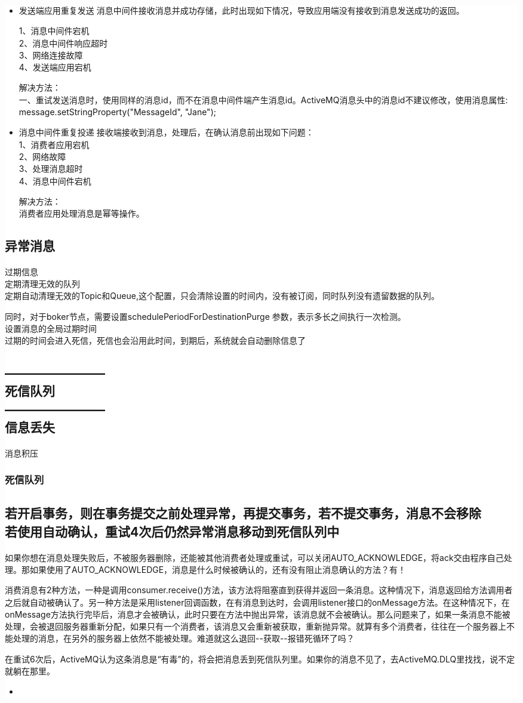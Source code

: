 - 发送端应用重复发送
  消息中间件接收消息并成功存储，此时出现如下情况，导致应用端没有接收到消息发送成功的返回。  
    
  1、消息中间件宕机  
  2、消息中间件响应超时  
  3、网络连接故障  
  4、发送端应用宕机  
    
  解决方法：  
  一、重试发送消息时，使用同样的消息id，而不在消息中间件端产生消息id。ActiveMQ消息头中的消息id不建议修改，使用消息属性:  
  message.setStringProperty("MessageId", "Jane");

- 消息中间件重复投递
  接收端接收到消息，处理后，在确认消息前出现如下问题：  
  1、消费者应用宕机  
  2、网络故障  
  3、处理消息超时  
  4、消息中间件宕机  
    
  解决方法：  
  消费者应用处理消息是幂等操作。

## 异常消息

过期信息  
定期清理无效的队列  
定期自动清理无效的Topic和Queue,这个配置，只会清除设置的时间内，没有被订阅，同时队列没有遗留数据的队列。  
  
同时，对于boker节点，需要设置schedulePeriodForDestinationPurge 参数，表示多长之间执行一次检测。  
设置消息的全局过期时间  
过期的时间会进入死信，死信也会沿用此时间，到期后，系统就会自动删除信息了  
  
————————  
死信队列  
————————  
信息丢失  
---------------------  
消息积压

### 死信队列

若开启事务，则在事务提交之前处理异常，再提交事务，若不提交事务，消息不会移除  
若使用自动确认，重试**4次**后仍然异常消息移动到死信队列中  
---------------------   
如果你想在消息处理失败后，不被服务器删除，还能被其他消费者处理或重试，可以关闭AUTO_ACKNOWLEDGE，将ack交由程序自己处理。那如果使用了AUTO_ACKNOWLEDGE，消息是什么时候被确认的，还有没有阻止消息确认的方法？有！  
  
消费消息有2种方法，一种是调用consumer.receive()方法，该方法将阻塞直到获得并返回一条消息。这种情况下，消息返回给方法调用者之后就自动被确认了。另一种方法是采用listener回调函数，在有消息到达时，会调用listener接口的onMessage方法。在这种情况下，在onMessage方法执行完毕后，消息才会被确认，此时只要在方法中抛出异常，该消息就不会被确认。那么问题来了，如果一条消息不能被处理，会被退回服务器重新分配，如果只有一个消费者，该消息又会重新被获取，重新抛异常。就算有多个消费者，往往在一个服务器上不能处理的消息，在另外的服务器上依然不能被处理。难道就这么退回--获取--报错死循环了吗？  
  
在重试6次后，ActiveMQ认为这条消息是“有毒”的，将会把消息丢到死信队列里。如果你的消息不见了，去ActiveMQ.DLQ里找找，说不定就躺在那里。

- 